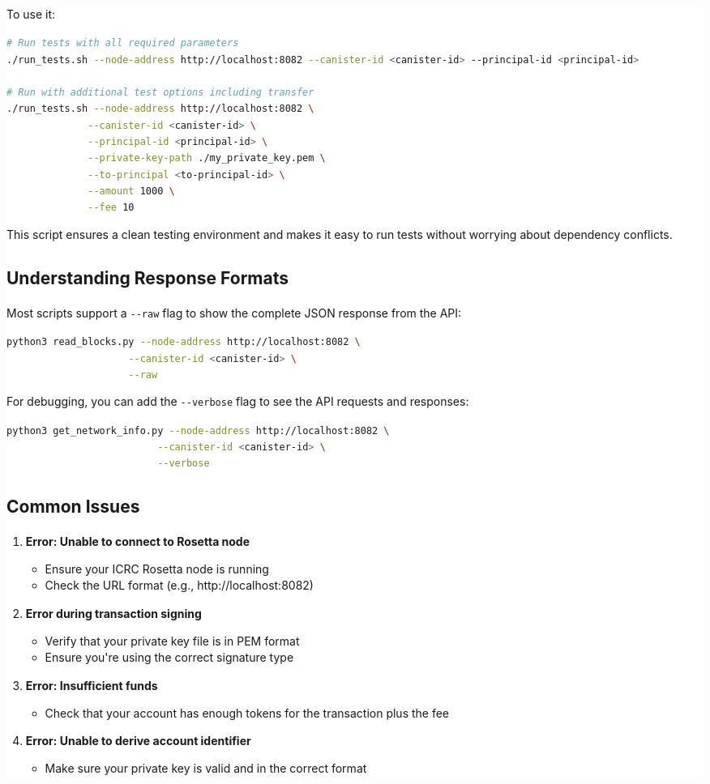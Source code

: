 To use it:

```sh
# Run tests with all required parameters
./run_tests.sh --node-address http://localhost:8082 --canister-id <canister-id> --principal-id <principal-id>

# Run with additional test options including transfer
./run_tests.sh --node-address http://localhost:8082 \
              --canister-id <canister-id> \
              --principal-id <principal-id> \
              --private-key-path ./my_private_key.pem \
              --to-principal <to-principal-id> \
              --amount 1000 \
              --fee 10
```

This script ensures a clean testing environment and makes it easy to run tests without worrying about dependency conflicts.

## Understanding Response Formats

Most scripts support a `--raw` flag to show the complete JSON response from the API:

```sh
python3 read_blocks.py --node-address http://localhost:8082 \
                     --canister-id <canister-id> \
                     --raw
```

For debugging, you can add the `--verbose` flag to see the API requests and responses:

```sh
python3 get_network_info.py --node-address http://localhost:8082 \
                          --canister-id <canister-id> \
                          --verbose
```

## Common Issues

1. **Error: Unable to connect to Rosetta node**
   - Ensure your ICRC Rosetta node is running
   - Check the URL format (e.g., http://localhost:8082)

2. **Error during transaction signing**
   - Verify that your private key file is in PEM format
   - Ensure you're using the correct signature type

3. **Error: Insufficient funds**
   - Check that your account has enough tokens for the transaction plus the fee

4. **Error: Unable to derive account identifier**
   - Make sure your private key is valid and in the correct format 